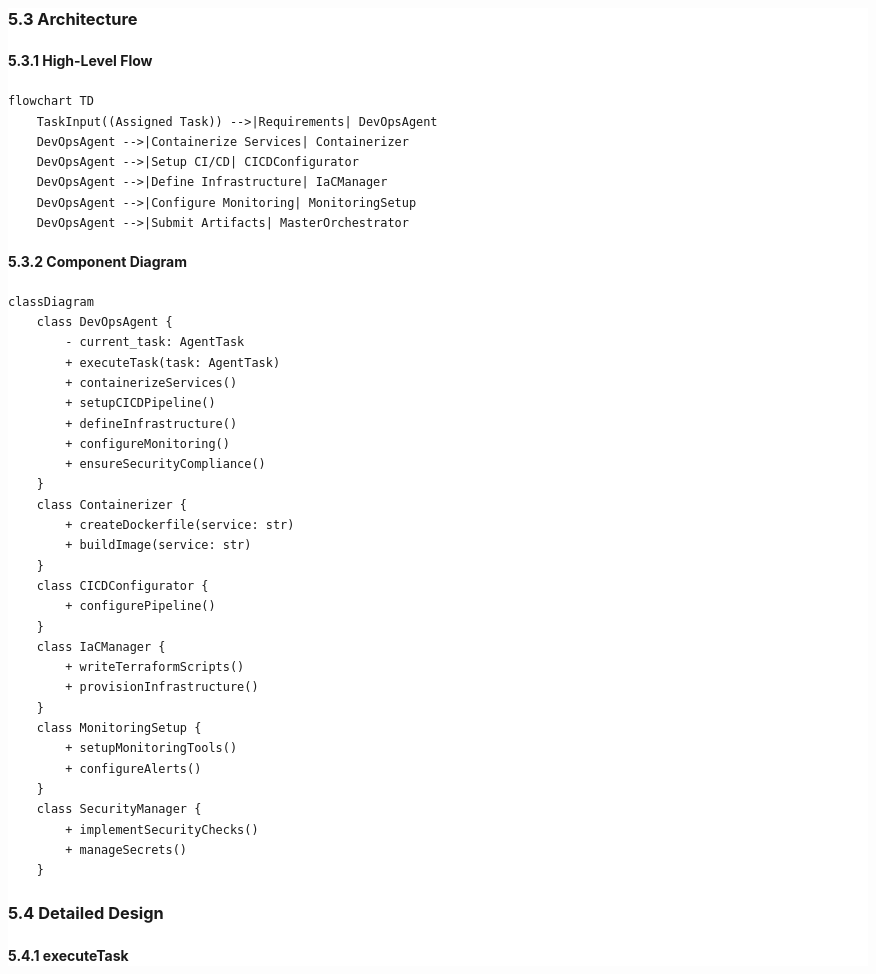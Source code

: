 ### **5.3 Architecture**

#### **5.3.1 High-Level Flow**

```mermaid
flowchart TD
    TaskInput((Assigned Task)) -->|Requirements| DevOpsAgent
    DevOpsAgent -->|Containerize Services| Containerizer
    DevOpsAgent -->|Setup CI/CD| CICDConfigurator
    DevOpsAgent -->|Define Infrastructure| IaCManager
    DevOpsAgent -->|Configure Monitoring| MonitoringSetup
    DevOpsAgent -->|Submit Artifacts| MasterOrchestrator
```

#### **5.3.2 Component Diagram**

```mermaid
classDiagram
    class DevOpsAgent {
        - current_task: AgentTask
        + executeTask(task: AgentTask)
        + containerizeServices()
        + setupCICDPipeline()
        + defineInfrastructure()
        + configureMonitoring()
        + ensureSecurityCompliance()
    }
    class Containerizer {
        + createDockerfile(service: str)
        + buildImage(service: str)
    }
    class CICDConfigurator {
        + configurePipeline()
    }
    class IaCManager {
        + writeTerraformScripts()
        + provisionInfrastructure()
    }
    class MonitoringSetup {
        + setupMonitoringTools()
        + configureAlerts()
    }
    class SecurityManager {
        + implementSecurityChecks()
        + manageSecrets()
    }
```

### **5.4 Detailed Design**

#### **5.4.1 executeTask**
